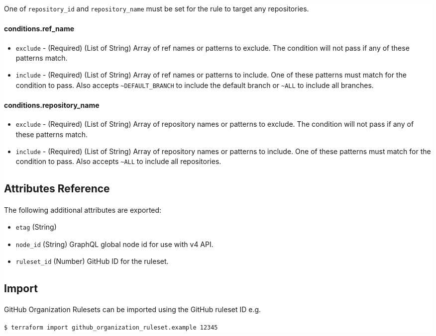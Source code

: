 One of `repository_id` and `repository_name` must be set for the rule to target any repositories.

#### conditions.ref_name

- `exclude` - (Required) (List of String) Array of ref names or patterns to exclude. The condition will not pass if any of these patterns match.

- `include` - (Required) (List of String) Array of ref names or patterns to include. One of these patterns must match for the condition to pass. Also accepts `~DEFAULT_BRANCH` to include the default branch or `~ALL` to include all branches.

#### conditions.repository_name

- `exclude` - (Required) (List of String) Array of repository names or patterns to exclude. The condition will not pass if any of these patterns match.

- `include` - (Required) (List of String) Array of repository names or patterns to include. One of these patterns must match for the condition to pass. Also accepts `~ALL` to include all repositories.

## Attributes Reference

The following additional attributes are exported:

- `etag` (String)

- `node_id` (String) GraphQL global node id for use with v4 API.

- `ruleset_id` (Number) GitHub ID for the ruleset.

## Import

GitHub Organization Rulesets can be imported using the GitHub ruleset ID e.g.

`$ terraform import github_organization_ruleset.example 12345`
